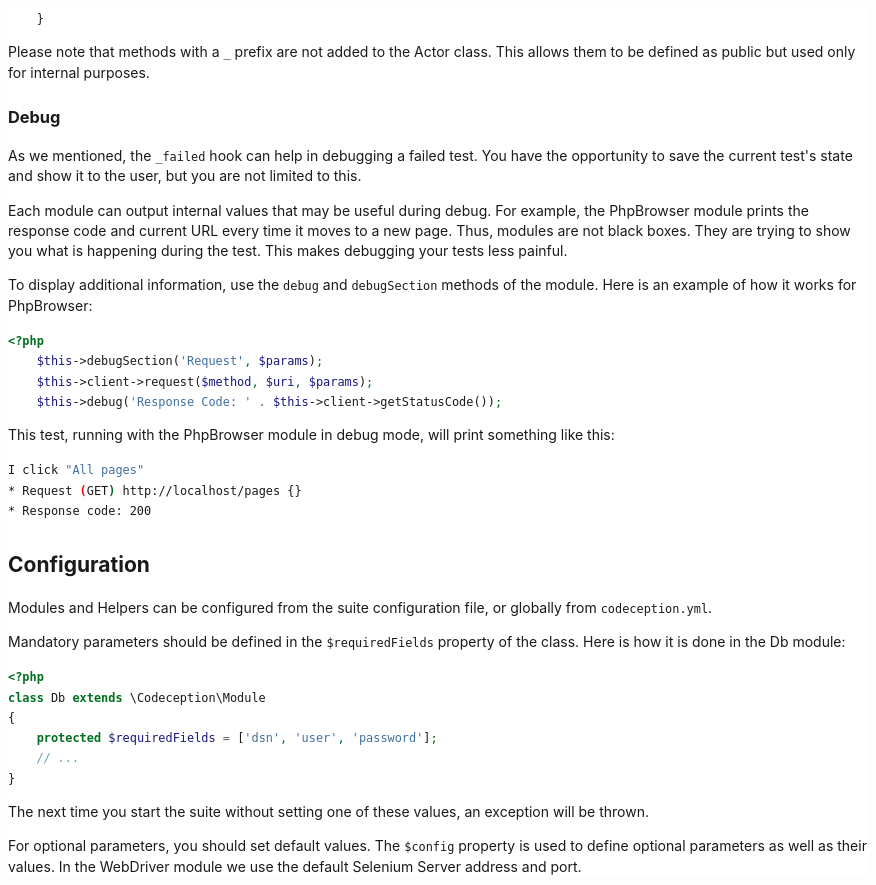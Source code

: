 ```php
    }
```

Please note that methods with a `_` prefix are not added to the Actor class.
This allows them to be defined as public but used only for internal purposes.

### Debug

As we mentioned, the `_failed` hook can help in debugging a failed test.
You have the opportunity to save the current test's state and show it to the user, but you are not limited to this.

Each module can output internal values that may be useful during debug.
For example, the PhpBrowser module prints the response code and current URL every time it moves to a new page.
Thus, modules are not black boxes. They are trying to show you what is happening during the test.
This makes debugging your tests less painful.

To display additional information, use the `debug` and `debugSection` methods of the module.
Here is an example of how it works for PhpBrowser:

```php
<?php
    $this->debugSection('Request', $params);
    $this->client->request($method, $uri, $params);
    $this->debug('Response Code: ' . $this->client->getStatusCode());
```

This test, running with the PhpBrowser module in debug mode, will print something like this:

```bash
I click "All pages"
* Request (GET) http://localhost/pages {}
* Response code: 200
```

## Configuration

Modules and Helpers can be configured from the suite configuration file, or globally from `codeception.yml`.

Mandatory parameters should be defined in the `$requiredFields` property of the class.
Here is how it is done in the Db module:

```php
<?php
class Db extends \Codeception\Module
{
    protected $requiredFields = ['dsn', 'user', 'password'];
    // ...
}
```

The next time you start the suite without setting one of these values, an exception will be thrown.

For optional parameters, you should set default values. The `$config` property is used to define optional parameters
as well as their values. In the WebDriver module we use the default Selenium Server address and port.
